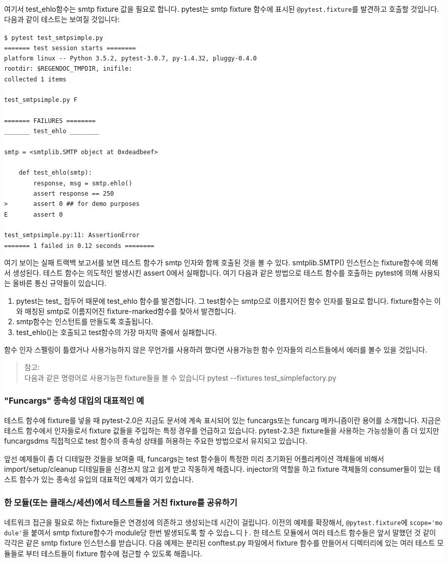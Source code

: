 여기서 test_ehlo함수는 smtp fixture 값을 필요로 합니다. pytest는  smtp fixture 함수에 표시된 ```@pytest.fixture```를 발견하고 호출할 것입니다. 다음과 같이 테스트는 보여질 것입니다:

``` shell
$ pytest test_smtpsimple.py
======= test session starts ========
platform linux -- Python 3.5.2, pytest-3.0.7, py-1.4.32, pluggy-0.4.0
rootdir: $REGENDOC_TMPDIR, inifile:
collected 1 items

test_smtpsimple.py F

======= FAILURES ========
_______ test_ehlo ________

smtp = <smtplib.SMTP object at 0xdeadbeef>

    def test_ehlo(smtp):
        response, msg = smtp.ehlo()
        assert response == 250
>       assert 0 ## for demo purposes
E       assert 0

test_smtpsimple.py:11: AssertionError
======= 1 failed in 0.12 seconds ========
```

여기 보이는 실패 트랙백 보고서를 보면 테스트 함수가 smtp 인자와 함께 호출된 것을 볼 수 있다. smtplib.SMTP() 인스턴스는 fixture함수에 의해서 생성된다. 테스트 함수는 의도적인 발생시킨 assert 0에서 실패합니다. 여기 다음과 같은 방법으로 테스트 함수를 호출하는 pytest에 의해 사용되는 올바른 통신 규약들이 있습니다.  

1. pytest는 test_ 접두어 때문에 test_ehlo 함수를 발견합니다. 그 test함수는 smtp으로 이름지어진 함수 인자를 필요로 합니다. fixture함수는 이와 매칭된 smtp로 이름지어진 fixture-marked함수를 찾아서 발견합니다.
2. smtp함수는 인스턴트를 만들도록 호출됩니다.
3. test_ehlo(<SMTP instance>)는 호출되고 test함수의 가장 마지막 줄에서 실패합니다.

함수 인자 스펠링이 틀렸거나 사용가능하지 않은 무언가를 사용하려 했다면 사용가능한 함수 인자들의 리스트들에서 에러를 볼수 있을 것입니다.

> 참고:  
> 다음과 같은 명령어로 사용가능한 fixture들을 볼 수 있습니다
> pytest --fixtures test_simplefactory.py

### "Funcargs" 종속성 대입의 대표적인 예

테스트 함수에 fixture를 넣을 때 pytest-2.0은 지금도 문서에 계속 표시되어 있는 funcargs또는 funcarg 메카니즘이란 용어를 소개합니다. 지금은 테스트 함수에서 인자들로서 fixture 값들을 주입하는 특정 경우를 언급하고 있습니다. pytest-2.3은 fixture들을 사용하는 가능성들이 좀 더 있지만 funcargsdms 직접적으로 test 함수의 종속성 상태를 허용하는 주요한 방법으로서 유지되고 있습니다.  

앞선 예제들이 좀 더 디테일한 것들을 보여줄 때, funcargs는 test 함수들이 특정한 미리 초기화된 어플리케이션 객체들에 비해서 import/setup/cleanup 디테일들을 신경쓰지 않고 쉽게 받고 작동하게 해줍니다. injector의 역할을 하고 fixture 객체들의 consumer들이 있는 테스트 함수가 있는 종속성 유입의 대표적인 예제가 여기 있습니다.

### 한 모듈(또는 클래스/세션)에서 테스트들을 거친 fixture를 공유하기

네트워크 접근을 필요로 하는 fixture들은 연경성에 의존하고 생성되는데 시간이 걸립니다. 이전의 예제를 확장해서, ```@pytest.fixture```에 ```scope='module'```을 붙여서 smtp fixture함수가 module당 한번 발생되도록 할 수 있습ㄴ디ㅏ. 한 테스트 모듈에서 여러 테스트 함수들은 앞서 말했던 것 같이 각각은 같은 smtp fixture 인스턴스를 받습니다. 다음 예제는 분리된 conftest.py 파일에서 fixture 함수를 만들어서 디렉터리에 있는 여러 테스트 모듈들로 부터 테스트들이 fixture 함수에 접근할 수 있도록 해줍니다.
